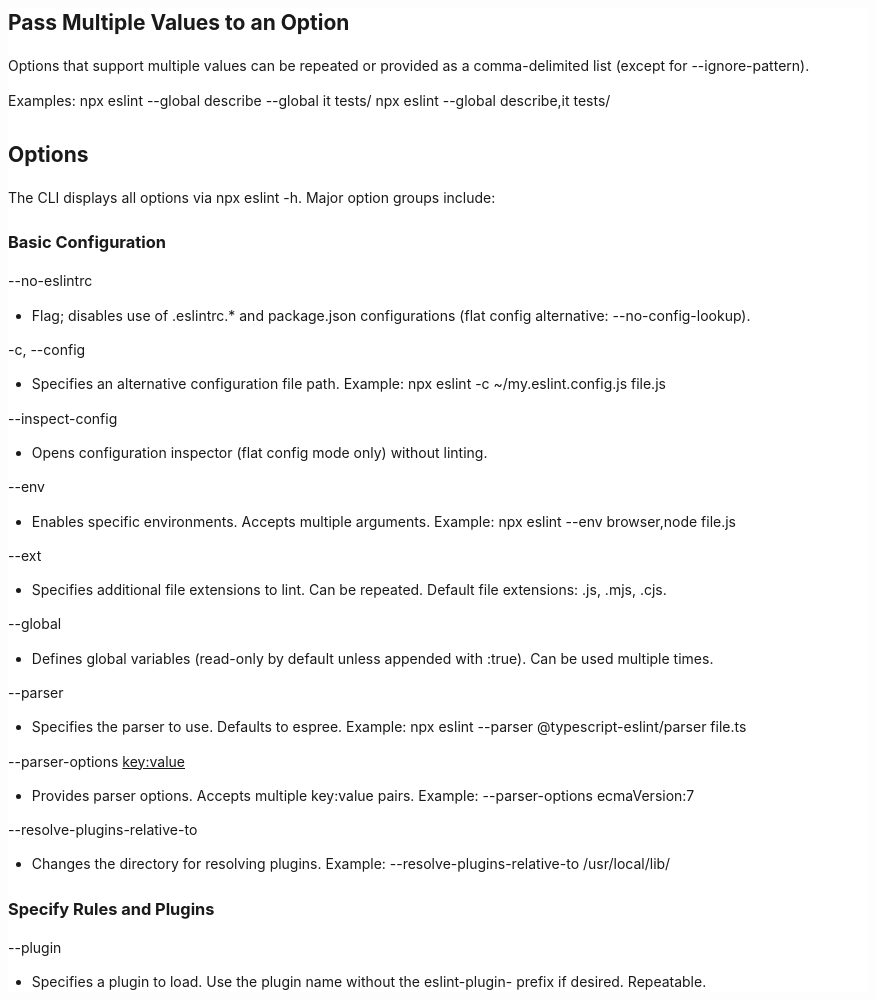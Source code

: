 ## Pass Multiple Values to an Option

Options that support multiple values can be repeated or provided as a comma-delimited list (except for --ignore-pattern).

Examples:
    npx eslint --global describe --global it tests/
    npx eslint --global describe,it tests/

## Options

The CLI displays all options via npx eslint -h. Major option groups include:

### Basic Configuration

--no-eslintrc
   - Flag; disables use of .eslintrc.* and package.json configurations (flat config alternative: --no-config-lookup).

-c, --config <String>
   - Specifies an alternative configuration file path. Example: npx eslint -c ~/my.eslint.config.js file.js

--inspect-config
   - Opens configuration inspector (flat config mode only) without linting.

--env <String>
   - Enables specific environments. Accepts multiple arguments. Example: npx eslint --env browser,node file.js

--ext <String>
   - Specifies additional file extensions to lint. Can be repeated. Default file extensions: .js, .mjs, .cjs.

--global <String>
   - Defines global variables (read-only by default unless appended with :true). Can be used multiple times.

--parser <String>
   - Specifies the parser to use. Defaults to espree. Example: npx eslint --parser @typescript-eslint/parser file.ts

--parser-options <key:value>
   - Provides parser options. Accepts multiple key:value pairs. Example: --parser-options ecmaVersion:7

--resolve-plugins-relative-to <String>
   - Changes the directory for resolving plugins. Example: --resolve-plugins-relative-to /usr/local/lib/

### Specify Rules and Plugins

--plugin <String>
   - Specifies a plugin to load. Use the plugin name without the eslint-plugin- prefix if desired. Repeatable.

